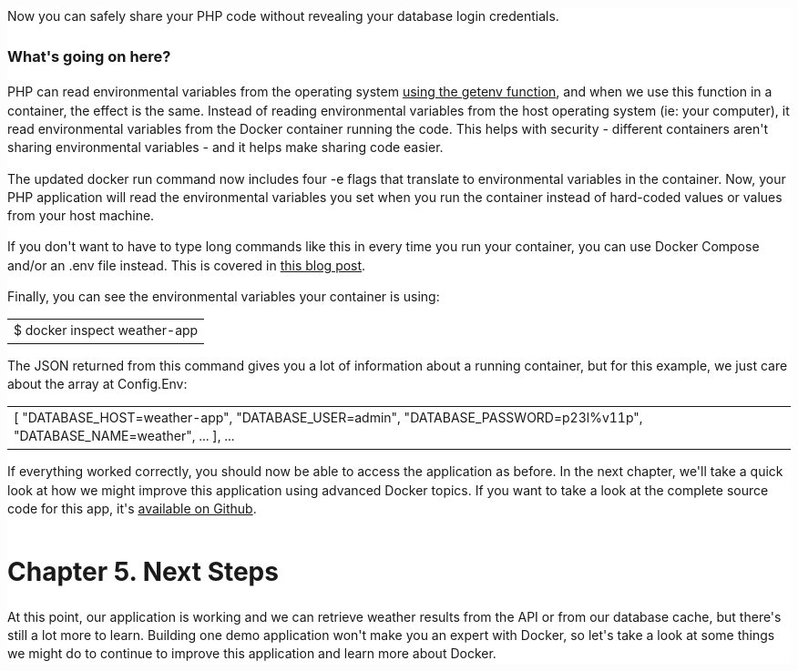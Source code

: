 
Now you can safely share your PHP code without revealing your database login credentials.

### What's going on here?

PHP can read environmental variables from the operating system [using the getenv function](http://php.net/manual/en/function.getenv.php), and when we use this function in a container, the effect is the same. Instead of reading environmental variables from the host operating system (ie: your computer), it read environmental variables from the Docker container running the code. This helps with security - different containers aren't sharing environmental variables - and it helps make sharing code easier.

The updated docker run command now includes four -e flags that translate to environmental variables in the container. Now, your PHP application will read the environmental variables you set when you run the container instead of hard-coded values or values from your host machine.

If you don't want to have to type long commands like this in every time you run your container, you can use Docker Compose and/or an .env file instead. This is covered in [this blog post](https://www.shiphp.com/blog/2017/env-php-docker).

Finally, you can see the environmental variables your container is using:

<table>
  <tr>
    <td>$ docker inspect weather-app</td>
  </tr>
</table>


The JSON returned from this command gives you a lot of information about a running container, but for this example, we just care about the array at Config.Env:

<table>
  <tr>
    <td>[
    "DATABASE_HOST=weather-app",
    "DATABASE_USER=admin",
    "DATABASE_PASSWORD=p23l%v11p",
    "DATABASE_NAME=weather",
    ...
],
...</td>
  </tr>
</table>


If everything worked correctly, you should now be able to access the application as before. In the next chapter, we'll take a quick look at how we might improve this application using advanced Docker topics. If you want to take a look at the complete source code for this app, it's [available on Github](https://github.com/shiphp/weather-app).

# Chapter 5. Next Steps

At this point, our application is working and we can retrieve weather results from the API or from our database cache, but there's still a lot more to learn. Building one demo application won't make you an expert with Docker, so let's take a look at some things we might do to continue to improve this application and learn more about Docker.
